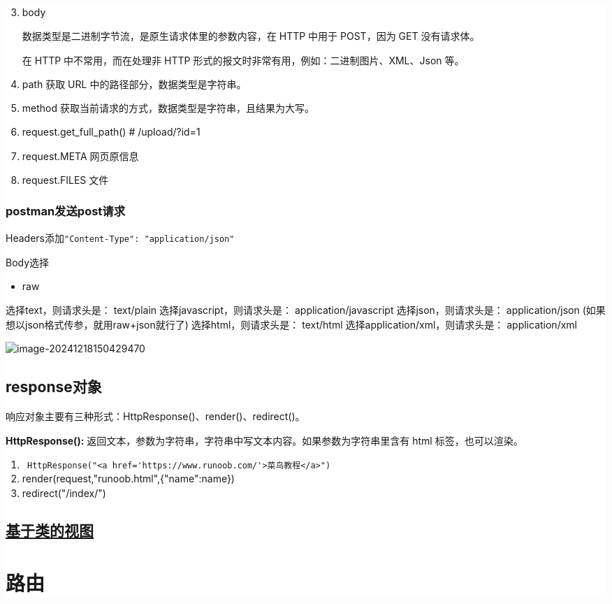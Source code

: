 3. body

   数据类型是二进制字节流，是原生请求体里的参数内容，在 HTTP 中用于 POST，因为 GET 没有请求体。

   在 HTTP 中不常用，而在处理非 HTTP 形式的报文时非常有用，例如：二进制图片、XML、Json 等。

4. path
   获取 URL 中的路径部分，数据类型是字符串。

5. method
   获取当前请求的方式，数据类型是字符串，且结果为大写。

6. request.get_full_path()  # /upload/?id=1 　　

7. request.META   网页原信息 　　

8. request.FILES   文件

### postman发送post请求

Headers添加`"Content-Type": "application/json"`

Body选择

- raw

选择text，则请求头是： text/plain
选择javascript，则请求头是： application/javascript
选择json，则请求头是： application/json (如果想以json格式传参，就用raw+json就行了)
选择html，则请求头是： text/html
选择application/xml，则请求头是： application/xml

![image-20241218150429470](https://piggo-picture.oss-cn-hangzhou.aliyuncs.com/image-20241218150429470.png)







## response对象

响应对象主要有三种形式：HttpResponse()、render()、redirect()。

**HttpResponse():** 返回文本，参数为字符串，字符串中写文本内容。如果参数为字符串里含有 html 标签，也可以渲染。

1. ` HttpResponse("<a href='https://www.runoob.com/'>菜鸟教程</a>")`
2. render(request,"runoob.html",{"name":name})
3. redirect("/index/")

## [基于类的视图](https://docs.djangoproject.com/zh-hans/3.2/topics/class-based-views/)





# 路由
